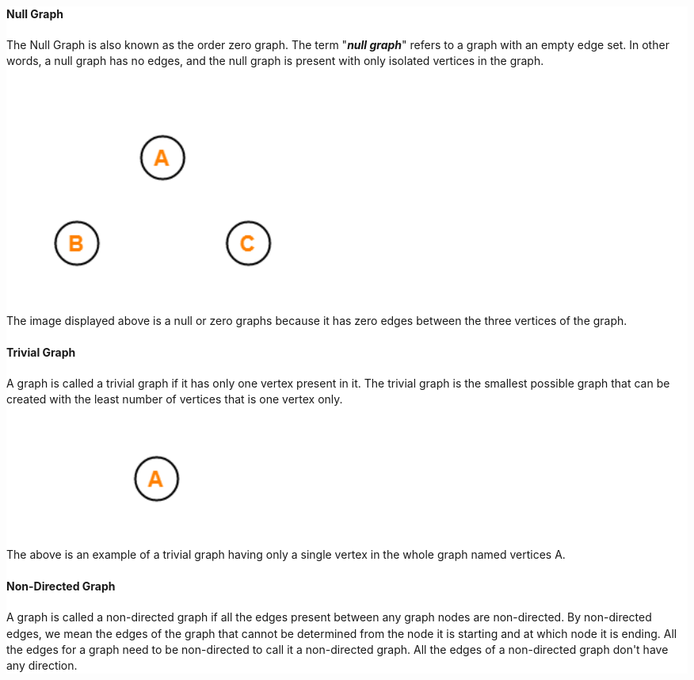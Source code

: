 #### Null Graph

The Null Graph is also known as the order zero graph. The term "**_null graph_**" refers to a graph with an empty edge set. In other words, a null graph has no edges, and the null graph is present with only isolated vertices in the graph.

![Types of Graph in Data Structure](./src/types/001.png)

The image displayed above is a null or zero graphs because it has zero edges between the three vertices of the graph.

#### Trivial Graph

A graph is called a trivial graph if it has only one vertex present in it. The trivial graph is the smallest possible graph that can be created with the least number of vertices that is one vertex only.

![Types of Graph in Data Structure](./src/types/002.png)

The above is an example of a trivial graph having only a single vertex in the whole graph named vertices A.

#### Non-Directed Graph

A graph is called a non-directed graph if all the edges present between any graph nodes are non-directed. By non-directed edges, we mean the edges of the graph that cannot be determined from the node it is starting and at which node it is ending. All the edges for a graph need to be non-directed to call it a non-directed graph. All the edges of a non-directed graph don't have any direction.
